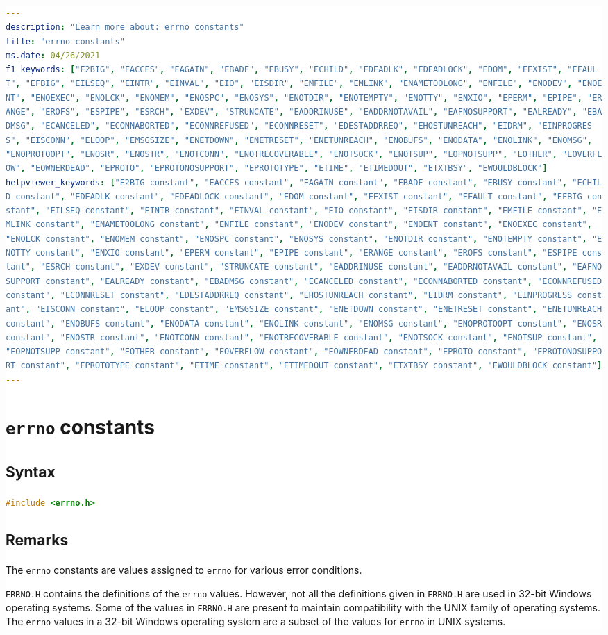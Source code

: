 ```yaml
---
description: "Learn more about: errno constants"
title: "errno constants"
ms.date: 04/26/2021
f1_keywords: ["E2BIG", "EACCES", "EAGAIN", "EBADF", "EBUSY", "ECHILD", "EDEADLK", "EDEADLOCK", "EDOM", "EEXIST", "EFAULT", "EFBIG", "EILSEQ", "EINTR", "EINVAL", "EIO", "EISDIR", "EMFILE", "EMLINK", "ENAMETOOLONG", "ENFILE", "ENODEV", "ENOENT", "ENOEXEC", "ENOLCK", "ENOMEM", "ENOSPC", "ENOSYS", "ENOTDIR", "ENOTEMPTY", "ENOTTY", "ENXIO", "EPERM", "EPIPE", "ERANGE", "EROFS", "ESPIPE", "ESRCH", "EXDEV", "STRUNCATE", "EADDRINUSE", "EADDRNOTAVAIL", "EAFNOSUPPORT", "EALREADY", "EBADMSG", "ECANCELED", "ECONNABORTED", "ECONNREFUSED", "ECONNRESET", "EDESTADDRREQ", "EHOSTUNREACH", "EIDRM", "EINPROGRESS", "EISCONN", "ELOOP", "EMSGSIZE", "ENETDOWN", "ENETRESET", "ENETUNREACH", "ENOBUFS", "ENODATA", "ENOLINK", "ENOMSG", "ENOPROTOOPT", "ENOSR", "ENOSTR", "ENOTCONN", "ENOTRECOVERABLE", "ENOTSOCK", "ENOTSUP", "EOPNOTSUPP", "EOTHER", "EOVERFLOW", "EOWNERDEAD", "EPROTO", "EPROTONOSUPPORT", "EPROTOTYPE", "ETIME", "ETIMEDOUT", "ETXTBSY", "EWOULDBLOCK"]
helpviewer_keywords: ["E2BIG constant", "EACCES constant", "EAGAIN constant", "EBADF constant", "EBUSY constant", "ECHILD constant", "EDEADLK constant", "EDEADLOCK constant", "EDOM constant", "EEXIST constant", "EFAULT constant", "EFBIG constant", "EILSEQ constant", "EINTR constant", "EINVAL constant", "EIO constant", "EISDIR constant", "EMFILE constant", "EMLINK constant", "ENAMETOOLONG constant", "ENFILE constant", "ENODEV constant", "ENOENT constant", "ENOEXEC constant", "ENOLCK constant", "ENOMEM constant", "ENOSPC constant", "ENOSYS constant", "ENOTDIR constant", "ENOTEMPTY constant", "ENOTTY constant", "ENXIO constant", "EPERM constant", "EPIPE constant", "ERANGE constant", "EROFS constant", "ESPIPE constant", "ESRCH constant", "EXDEV constant", "STRUNCATE constant", "EADDRINUSE constant", "EADDRNOTAVAIL constant", "EAFNOSUPPORT constant", "EALREADY constant", "EBADMSG constant", "ECANCELED constant", "ECONNABORTED constant", "ECONNREFUSED constant", "ECONNRESET constant", "EDESTADDRREQ constant", "EHOSTUNREACH constant", "EIDRM constant", "EINPROGRESS constant", "EISCONN constant", "ELOOP constant", "EMSGSIZE constant", "ENETDOWN constant", "ENETRESET constant", "ENETUNREACH constant", "ENOBUFS constant", "ENODATA constant", "ENOLINK constant", "ENOMSG constant", "ENOPROTOOPT constant", "ENOSR constant", "ENOSTR constant", "ENOTCONN constant", "ENOTRECOVERABLE constant", "ENOTSOCK constant", "ENOTSUP constant", "EOPNOTSUPP constant", "EOTHER constant", "EOVERFLOW constant", "EOWNERDEAD constant", "EPROTO constant", "EPROTONOSUPPORT constant", "EPROTOTYPE constant", "ETIME constant", "ETIMEDOUT constant", "ETXTBSY constant", "EWOULDBLOCK constant"]
---
```

# `errno` constants

## Syntax

```cpp
#include <errno.h>
```

## Remarks

The `errno` constants are values assigned to [`errno`](./errno-doserrno-sys-errlist-and-sys-nerr.md) for various error conditions.

`ERRNO.H` contains the definitions of the `errno` values. However, not all the definitions given in `ERRNO.H` are used in 32-bit Windows operating systems. Some of the values in `ERRNO.H` are present to maintain compatibility with the UNIX family of operating systems. The `errno` values in a 32-bit Windows operating system are a subset of the values for `errno` in UNIX systems.
